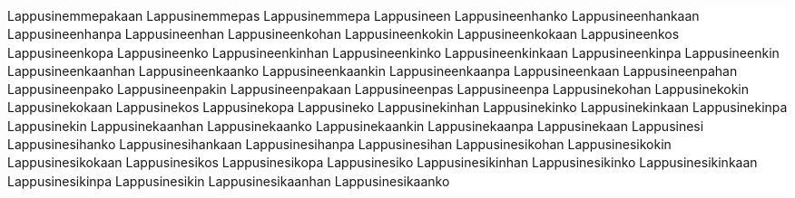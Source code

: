 Lappusinemmepakaan
Lappusinemmepas
Lappusinemmepa
Lappusineen
Lappusineenhanko
Lappusineenhankaan
Lappusineenhanpa
Lappusineenhan
Lappusineenkohan
Lappusineenkokin
Lappusineenkokaan
Lappusineenkos
Lappusineenkopa
Lappusineenko
Lappusineenkinhan
Lappusineenkinko
Lappusineenkinkaan
Lappusineenkinpa
Lappusineenkin
Lappusineenkaanhan
Lappusineenkaanko
Lappusineenkaankin
Lappusineenkaanpa
Lappusineenkaan
Lappusineenpahan
Lappusineenpako
Lappusineenpakin
Lappusineenpakaan
Lappusineenpas
Lappusineenpa
Lappusinekohan
Lappusinekokin
Lappusinekokaan
Lappusinekos
Lappusinekopa
Lappusineko
Lappusinekinhan
Lappusinekinko
Lappusinekinkaan
Lappusinekinpa
Lappusinekin
Lappusinekaanhan
Lappusinekaanko
Lappusinekaankin
Lappusinekaanpa
Lappusinekaan
Lappusinesi
Lappusinesihanko
Lappusinesihankaan
Lappusinesihanpa
Lappusinesihan
Lappusinesikohan
Lappusinesikokin
Lappusinesikokaan
Lappusinesikos
Lappusinesikopa
Lappusinesiko
Lappusinesikinhan
Lappusinesikinko
Lappusinesikinkaan
Lappusinesikinpa
Lappusinesikin
Lappusinesikaanhan
Lappusinesikaanko